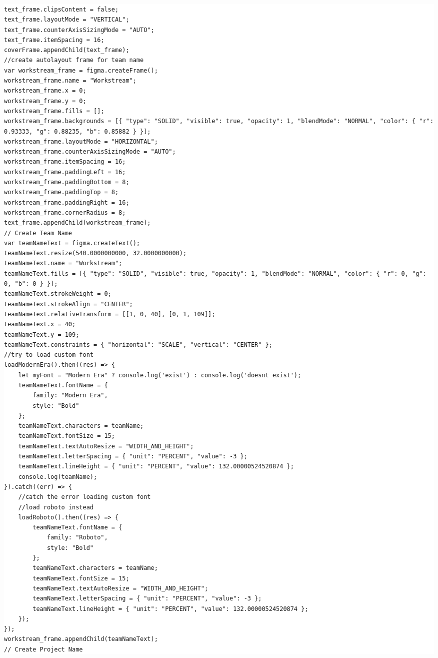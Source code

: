     text_frame.clipsContent = false;
    text_frame.layoutMode = "VERTICAL";
    text_frame.counterAxisSizingMode = "AUTO";
    text_frame.itemSpacing = 16;
    coverFrame.appendChild(text_frame);
    //create autolayout frame for team name
    var workstream_frame = figma.createFrame();
    workstream_frame.name = "Workstream";
    workstream_frame.x = 0;
    workstream_frame.y = 0;
    workstream_frame.fills = [];
    workstream_frame.backgrounds = [{ "type": "SOLID", "visible": true, "opacity": 1, "blendMode": "NORMAL", "color": { "r": 0.93333, "g": 0.88235, "b": 0.85882 } }];
    workstream_frame.layoutMode = "HORIZONTAL";
    workstream_frame.counterAxisSizingMode = "AUTO";
    workstream_frame.itemSpacing = 16;
    workstream_frame.paddingLeft = 16;
    workstream_frame.paddingBottom = 8;
    workstream_frame.paddingTop = 8;
    workstream_frame.paddingRight = 16;
    workstream_frame.cornerRadius = 8;
    text_frame.appendChild(workstream_frame);
    // Create Team Name
    var teamNameText = figma.createText();
    teamNameText.resize(540.0000000000, 32.0000000000);
    teamNameText.name = "Workstream";
    teamNameText.fills = [{ "type": "SOLID", "visible": true, "opacity": 1, "blendMode": "NORMAL", "color": { "r": 0, "g": 0, "b": 0 } }];
    teamNameText.strokeWeight = 0;
    teamNameText.strokeAlign = "CENTER";
    teamNameText.relativeTransform = [[1, 0, 40], [0, 1, 109]];
    teamNameText.x = 40;
    teamNameText.y = 109;
    teamNameText.constraints = { "horizontal": "SCALE", "vertical": "CENTER" };
    //try to load custom font
    loadModernEra().then((res) => {
        let myFont = "Modern Era" ? console.log('exist') : console.log('doesnt exist');
        teamNameText.fontName = {
            family: "Modern Era",
            style: "Bold"
        };
        teamNameText.characters = teamName;
        teamNameText.fontSize = 15;
        teamNameText.textAutoResize = "WIDTH_AND_HEIGHT";
        teamNameText.letterSpacing = { "unit": "PERCENT", "value": -3 };
        teamNameText.lineHeight = { "unit": "PERCENT", "value": 132.00000524520874 };
        console.log(teamName);
    }).catch((err) => {
        //catch the error loading custom font
        //load roboto instead
        loadRoboto().then((res) => {
            teamNameText.fontName = {
                family: "Roboto",
                style: "Bold"
            };
            teamNameText.characters = teamName;
            teamNameText.fontSize = 15;
            teamNameText.textAutoResize = "WIDTH_AND_HEIGHT";
            teamNameText.letterSpacing = { "unit": "PERCENT", "value": -3 };
            teamNameText.lineHeight = { "unit": "PERCENT", "value": 132.00000524520874 };
        });
    });
    workstream_frame.appendChild(teamNameText);
    // Create Project Name